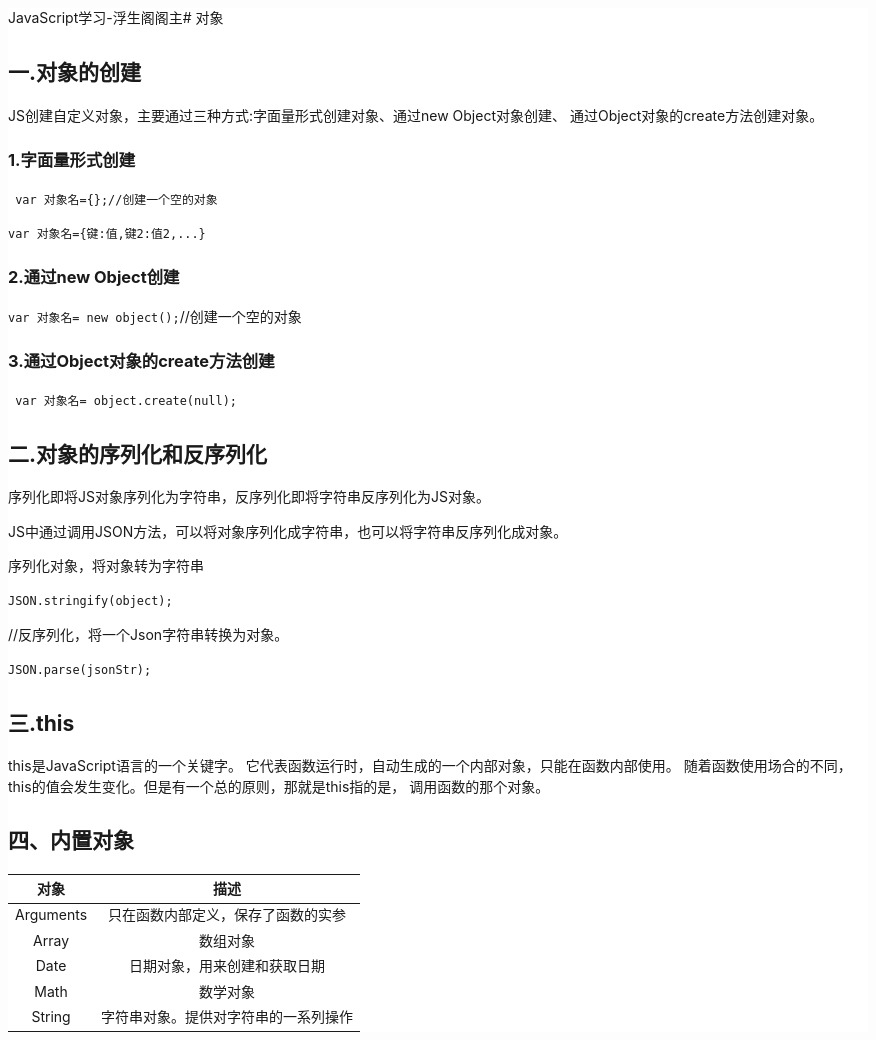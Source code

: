JavaScript学习-浮生阁阁主# 对象

## 一.对象的创建

JS创建自定义对象，主要通过三种方式:字面量形式创建对象、通过new Object对象创建、
通过Object对象的create方法创建对象。

### 1.字面量形式创建 

` var 对象名={};//创建一个空的对象`

`var 对象名={键:值,键2:值2,...} `

### 2.通过new Object创建

`var 对象名= new object();`//创建一个空的对象 

### 3.通过Object对象的create方法创建

` var 对象名= object.create(null);`

## 二.对象的序列化和反序列化

序列化即将JS对象序列化为字符串，反序列化即将字符串反序列化为JS对象。

JS中通过调用JSON方法，可以将对象序列化成字符串，也可以将字符串反序列化成对象。

序列化对象，将对象转为字符串

`JSON.stringify(object);`

//反序列化，将一个Json字符串转换为对象。

`JSON.parse(jsonStr); `



## 三.this

this是JavaScript语言的一个关键字。
它代表函数运行时，自动生成的一个内部对象，只能在函数内部使用。
随着函数使用场合的不同，this的值会发生变化。但是有一个总的原则，那就是this指的是，
调用函数的那个对象。


## 四、内置对象

|   对象    |                 描述                 |
| :-------: | :----------------------------------: |
| Arguments |  只在函数内部定义，保存了函数的实参  |
|   Array   |               数组对象               |
|   Date    |     日期对象，用来创建和获取日期     |
|   Math    |               数学对象               |
|  String   | 字符串对象。提供对字符串的一系列操作 |
